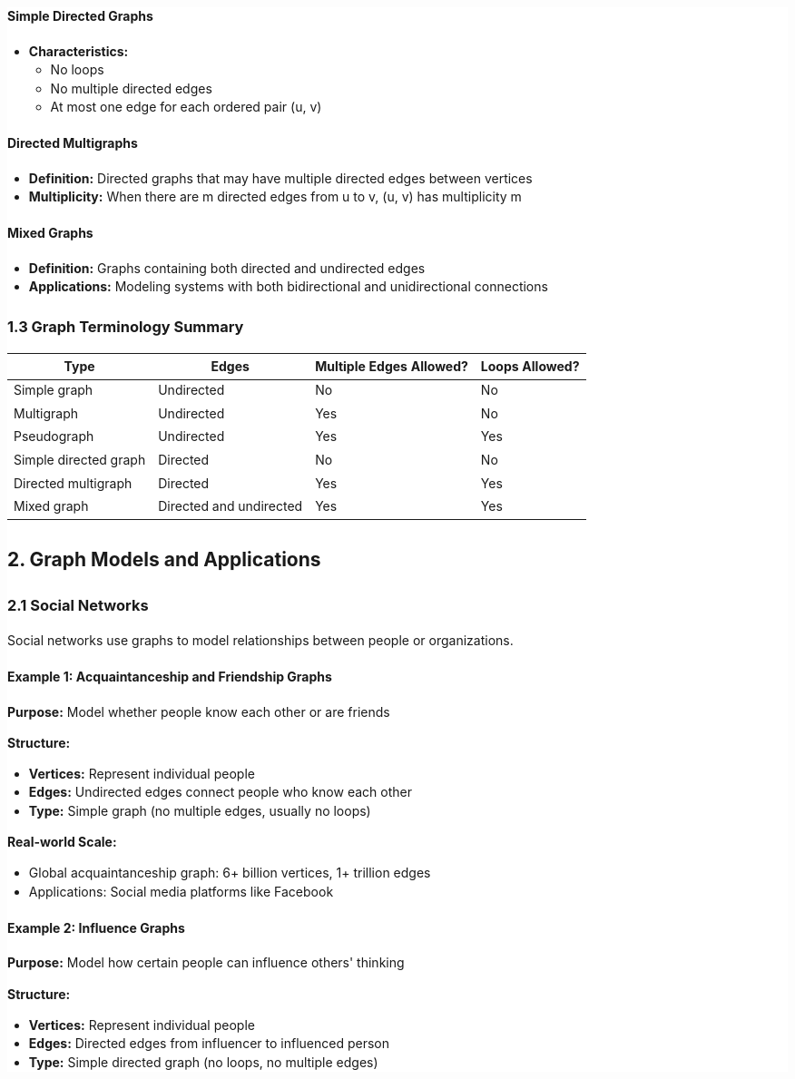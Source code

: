 #### Simple Directed Graphs
- **Characteristics:**
  - No loops
  - No multiple directed edges
  - At most one edge for each ordered pair (u, v)

#### Directed Multigraphs
- **Definition:** Directed graphs that may have multiple directed edges between vertices
- **Multiplicity:** When there are m directed edges from u to v, (u, v) has multiplicity m

#### Mixed Graphs
- **Definition:** Graphs containing both directed and undirected edges
- **Applications:** Modeling systems with both bidirectional and unidirectional connections

### 1.3 Graph Terminology Summary

| Type | Edges | Multiple Edges Allowed? | Loops Allowed? |
|------|-------|------------------------|----------------|
| Simple graph | Undirected | No | No |
| Multigraph | Undirected | Yes | No |
| Pseudograph | Undirected | Yes | Yes |
| Simple directed graph | Directed | No | No |
| Directed multigraph | Directed | Yes | Yes |
| Mixed graph | Directed and undirected | Yes | Yes |

## 2. Graph Models and Applications

### 2.1 Social Networks

Social networks use graphs to model relationships between people or organizations.

#### Example 1: Acquaintanceship and Friendship Graphs
**Purpose:** Model whether people know each other or are friends

**Structure:**
- **Vertices:** Represent individual people
- **Edges:** Undirected edges connect people who know each other
- **Type:** Simple graph (no multiple edges, usually no loops)

**Real-world Scale:**
- Global acquaintanceship graph: 6+ billion vertices, 1+ trillion edges
- Applications: Social media platforms like Facebook

#### Example 2: Influence Graphs
**Purpose:** Model how certain people can influence others' thinking

**Structure:**
- **Vertices:** Represent individual people
- **Edges:** Directed edges from influencer to influenced person
- **Type:** Simple directed graph (no loops, no multiple edges)
